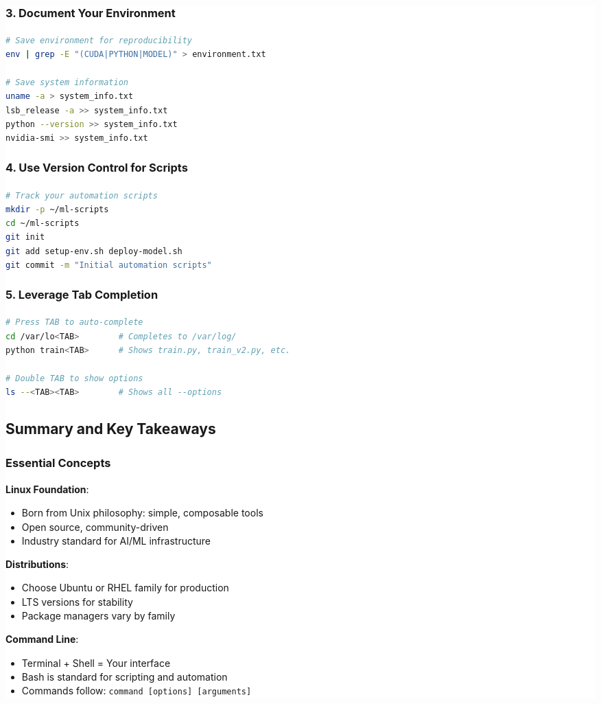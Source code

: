 ### 3. Document Your Environment

```bash
# Save environment for reproducibility
env | grep -E "(CUDA|PYTHON|MODEL)" > environment.txt

# Save system information
uname -a > system_info.txt
lsb_release -a >> system_info.txt
python --version >> system_info.txt
nvidia-smi >> system_info.txt
```

### 4. Use Version Control for Scripts

```bash
# Track your automation scripts
mkdir -p ~/ml-scripts
cd ~/ml-scripts
git init
git add setup-env.sh deploy-model.sh
git commit -m "Initial automation scripts"
```

### 5. Leverage Tab Completion

```bash
# Press TAB to auto-complete
cd /var/lo<TAB>        # Completes to /var/log/
python train<TAB>      # Shows train.py, train_v2.py, etc.

# Double TAB to show options
ls --<TAB><TAB>        # Shows all --options
```

## Summary and Key Takeaways

### Essential Concepts

**Linux Foundation**:
- Born from Unix philosophy: simple, composable tools
- Open source, community-driven
- Industry standard for AI/ML infrastructure

**Distributions**:
- Choose Ubuntu or RHEL family for production
- LTS versions for stability
- Package managers vary by family

**Command Line**:
- Terminal + Shell = Your interface
- Bash is standard for scripting and automation
- Commands follow: `command [options] [arguments]`
